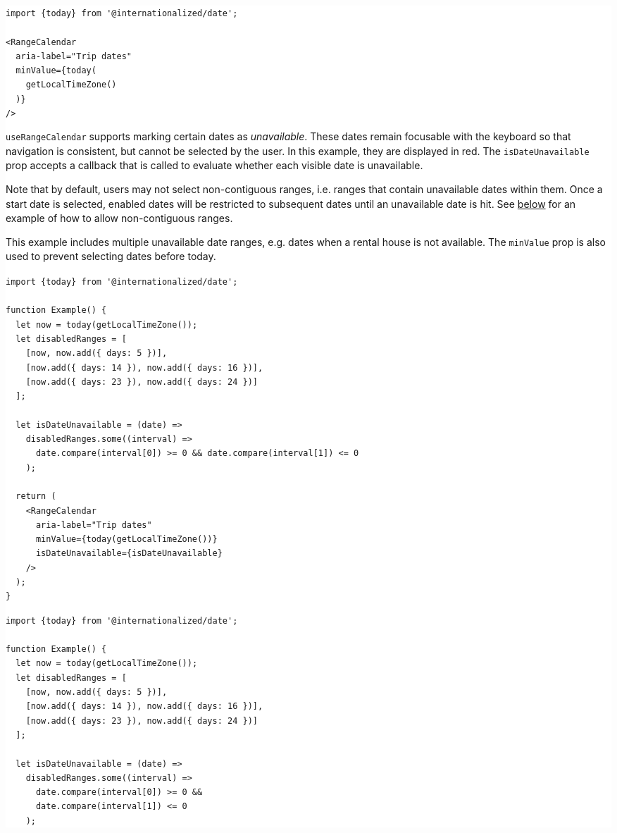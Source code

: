 ```
import {today} from '@internationalized/date';

<RangeCalendar
  aria-label="Trip dates"
  minValue={today(
    getLocalTimeZone()
  )}
/>
```

`useRangeCalendar` supports marking certain dates as _unavailable_. These dates remain focusable with the keyboard so that navigation is consistent, but cannot be selected by the user. In this example, they are displayed in red. The `isDateUnavailable` prop accepts a callback that is called to evaluate whether each visible date is unavailable.

Note that by default, users may not select non-contiguous ranges, i.e. ranges that contain unavailable dates within them. Once a start date is selected, enabled dates will be restricted to subsequent dates until an unavailable date is hit. See [below](#non-contiguous-ranges) for an example of how to allow non-contiguous ranges.

This example includes multiple unavailable date ranges, e.g. dates when a rental house is not available. The `minValue` prop is also used to prevent selecting dates before today.

```
import {today} from '@internationalized/date';

function Example() {
  let now = today(getLocalTimeZone());
  let disabledRanges = [
    [now, now.add({ days: 5 })],
    [now.add({ days: 14 }), now.add({ days: 16 })],
    [now.add({ days: 23 }), now.add({ days: 24 })]
  ];

  let isDateUnavailable = (date) =>
    disabledRanges.some((interval) =>
      date.compare(interval[0]) >= 0 && date.compare(interval[1]) <= 0
    );

  return (
    <RangeCalendar
      aria-label="Trip dates"
      minValue={today(getLocalTimeZone())}
      isDateUnavailable={isDateUnavailable}
    />
  );
}
```

```
import {today} from '@internationalized/date';

function Example() {
  let now = today(getLocalTimeZone());
  let disabledRanges = [
    [now, now.add({ days: 5 })],
    [now.add({ days: 14 }), now.add({ days: 16 })],
    [now.add({ days: 23 }), now.add({ days: 24 })]
  ];

  let isDateUnavailable = (date) =>
    disabledRanges.some((interval) =>
      date.compare(interval[0]) >= 0 &&
      date.compare(interval[1]) <= 0
    );

```